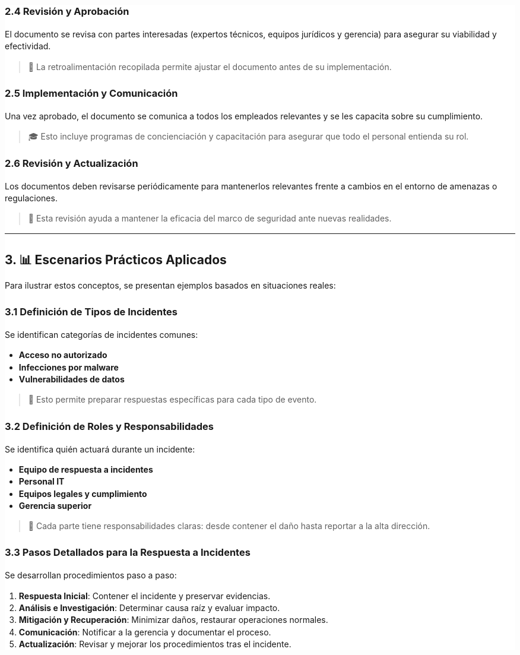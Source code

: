 ### 2.4 Revisión y Aprobación

El documento se revisa con partes interesadas (expertos técnicos, equipos jurídicos y gerencia) para asegurar su viabilidad y efectividad.

> 💬 La retroalimentación recopilada permite ajustar el documento antes de su implementación.

### 2.5 Implementación y Comunicación

Una vez aprobado, el documento se comunica a todos los empleados relevantes y se les capacita sobre su cumplimiento.

> 🎓 Esto incluye programas de concienciación y capacitación para asegurar que todo el personal entienda su rol.

### 2.6 Revisión y Actualización

Los documentos deben revisarse periódicamente para mantenerlos relevantes frente a cambios en el entorno de amenazas o regulaciones.

> 🔄 Esta revisión ayuda a mantener la eficacia del marco de seguridad ante nuevas realidades.

---

## 3. 📊 Escenarios Prácticos Aplicados

Para ilustrar estos conceptos, se presentan ejemplos basados en situaciones reales:

### 3.1 Definición de Tipos de Incidentes

Se identifican categorías de incidentes comunes:

- **Acceso no autorizado**
- **Infecciones por malware**
- **Vulnerabilidades de datos**

> 🚨 Esto permite preparar respuestas específicas para cada tipo de evento.

### 3.2 Definición de Roles y Responsabilidades

Se identifica quién actuará durante un incidente:

- **Equipo de respuesta a incidentes**
- **Personal IT**
- **Equipos legales y cumplimiento**
- **Gerencia superior**

> 👥 Cada parte tiene responsabilidades claras: desde contener el daño hasta reportar a la alta dirección.

### 3.3 Pasos Detallados para la Respuesta a Incidentes

Se desarrollan procedimientos paso a paso:

1. **Respuesta Inicial**: Contener el incidente y preservar evidencias.
2. **Análisis e Investigación**: Determinar causa raíz y evaluar impacto.
3. **Mitigación y Recuperación**: Minimizar daños, restaurar operaciones normales.
4. **Comunicación**: Notificar a la gerencia y documentar el proceso.
5. **Actualización**: Revisar y mejorar los procedimientos tras el incidente.
